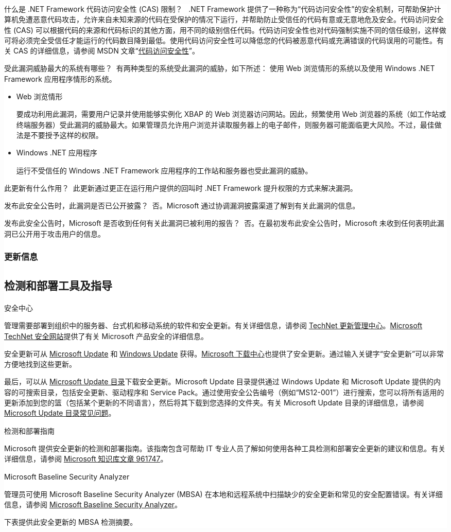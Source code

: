 什么是 .NET Framework 代码访问安全性 (CAS) 限制？  
.NET Framework 提供了一种称为“代码访问安全性”的安全机制，可帮助保护计算机免遭恶意代码攻击，允许来自未知来源的代码在受保护的情况下运行，并帮助防止受信任的代码有意或无意地危及安全。代码访问安全性 (CAS) 可以根据代码的来源和代码标识的其他方面，用不同的级别信任代码。代码访问安全性也对代码强制实施不同的信任级别，这样做可将必须完全受信任才能运行的代码数目降到最低。使用代码访问安全性可以降低您的代码被恶意代码或充满错误的代码误用的可能性。有关 CAS 的详细信息，请参阅 MSDN 文章“[代码访问安全性](http://msdn.microsoft.com/en-us/library/c5tk9z76.aspx)”。

受此漏洞威胁最大的系统有哪些？ 
有两种类型的系统受此漏洞的威胁，如下所述： 使用 Web 浏览情形的系统以及使用 Windows .NET Framework 应用程序情形的系统。

-   Web 浏览情形

    要成功利用此漏洞，需要用户记录并使用能够实例化 XBAP 的 Web 浏览器访问网站。因此，频繁使用 Web 浏览器的系统（如工作站或终端服务器）受此漏洞的威胁最大。如果管理员允许用户浏览并读取服务器上的电子邮件，则服务器可能面临更大风险。不过，最佳做法是不要授予这样的权限。

-   Windows .NET 应用程序

    运行不受信任的 Windows .NET Framework 应用程序的工作站和服务器也受此漏洞的威胁。

此更新有什么作用？ 
此更新通过更正在运行用户提供的回叫时 .NET Framework 提升权限的方式来解决漏洞。

发布此安全公告时，此漏洞是否已公开披露？ 
否。Microsoft 通过协调漏洞披露渠道了解到有关此漏洞的信息。

发布此安全公告时，Microsoft 是否收到任何有关此漏洞已被利用的报告？ 
否。在最初发布此安全公告时，Microsoft 未收到任何表明此漏洞已公开用于攻击用户的信息。

### 更新信息

检测和部署工具及指导
--------------------

安全中心

管理需要部署到组织中的服务器、台式机和移动系统的软件和安全更新。有关详细信息，请参阅 [TechNet 更新管理中心](http://go.microsoft.com/fwlink/?linkid=69903)。[Microsoft TechNet 安全网站](http://go.microsoft.com/fwlink/?linkid=21132)提供了有关 Microsoft 产品安全的详细信息。

安全更新可从 [Microsoft Update](http://go.microsoft.com/fwlink/?linkid=40747) 和 [Windows Update](http://go.microsoft.com/fwlink/?linkid=21130) 获得。[Microsoft 下载中心](http://go.microsoft.com/fwlink/?linkid=21129)也提供了安全更新。通过输入关键字“安全更新”可以非常方便地找到这些更新。

最后，可以从 [Microsoft Update 目录](http://go.microsoft.com/fwlink/?linkid=96155)下载安全更新。Microsoft Update 目录提供通过 Windows Update 和 Microsoft Update 提供的内容的可搜索目录，包括安全更新、驱动程序和 Service Pack。通过使用安全公告编号（例如“MS12-001”）进行搜索，您可以将所有适用的更新添加到您的篮（包括某个更新的不同语言），然后将其下载到您选择的文件夹。有关 Microsoft Update 目录的详细信息，请参阅 [Microsoft Update 目录常见问题](http://go.microsoft.com/fwlink/?linkid=97900)。

检测和部署指南

Microsoft 提供安全更新的检测和部署指南。该指南包含可帮助 IT 专业人员了解如何使用各种工具检测和部署安全更新的建议和信息。有关详细信息，请参阅 [Microsoft 知识库文章 961747](http://support.microsoft.com/kb/961747)。

Microsoft Baseline Security Analyzer

管理员可使用 Microsoft Baseline Security Analyzer (MBSA) 在本地和远程系统中扫描缺少的安全更新和常见的安全配置错误。有关详细信息，请参阅 [Microsoft Baseline Security Analyzer](http://go.microsoft.com/fwlink/?linkid=20567)。

下表提供此安全更新的 MBSA 检测摘要。
